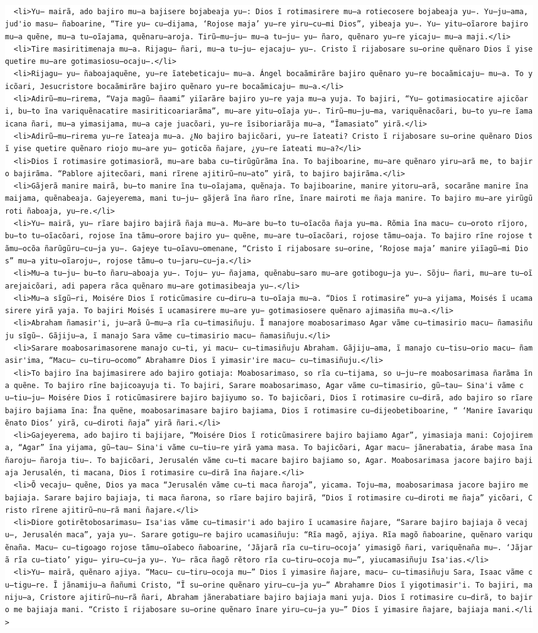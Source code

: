       <li>Yu̶ mairã, ado bajiro mu̶a bajisere bojabeaja yu̶: Dios ĩ rotimasirere mu̶a rotiecosere bojabeaja yu̶. Yu̶ju̶ama, jud'io masu̶ ñaboarine, “Tire yu̶ cu̶dijama, ‘Rojose maja’ yu̶re yiru̶cu̶mi Dios”, yibeaja yu̶. Yu̶ yitu̶oĩarore bajiro mu̶a quẽne, mu̶a tu̶oĩajama, quẽnaru̶aroja. Tirũ̶mu̶ju̶ mu̶a tu̶ju̶ yu̶ ñaro, quẽnaro yu̶re yicaju̶ mu̶a maji.</li>
      <li>Tire masiritimenaja mu̶a. Rijagu̶ ñari, mu̶a tu̶ju̶ ejacaju̶ yu̶. Cristo ĩ rijabosare su̶orine quẽnaro Dios ĩ yise quetire mu̶are gotimasiosu̶ocaju̶.</li>
      <li>Rijagu̶ yu̶ ñaboajaquẽne, yu̶re ĩatebeticaju̶ mu̶a. Ángel bocaãmirãre bajiro quẽnaro yu̶re bocaãmicaju̶ mu̶a. To yicõari, Jesucristore bocaãmirãre bajiro quẽnaro yu̶re bocaãmicaju̶ mu̶a.</li>
      <li>Adirũ̶mu̶rirema, “Vaja magũ̶ ñaami” yiĩarãre bajiro yu̶re yaja mu̶a yuja. To bajiri, “Yu̶ gotimasiocatire ajicõari, bu̶to ĩna variquẽnacatire masiriticoariarãma”, mu̶are yitu̶oĩaja yu̶. Tirũ̶mu̶ju̶ma, variquẽnacõari, bu̶to yu̶re ĩamaicana ñari, mu̶a yimasijama, mu̶a caje juacõari, yu̶re ĩsiboriarãja mu̶a, “Ĩamasiato” yirã.</li>
      <li>Adirũ̶mu̶rirema yu̶re ĩateaja mu̶a. ¿No bajiro bajicõari, yu̶re ĩateati? Cristo ĩ rijabosare su̶orine quẽnaro Dios ĩ yise quetire quẽnaro riojo mu̶are yu̶ goticõa ñajare, ¿yu̶re ĩateati mu̶a?</li>
      <li>Dios ĩ rotimasire gotimasiorã, mu̶are baba cu̶tirũgũrãma ĩna. To bajiboarine, mu̶are quẽnaro yiru̶arã me, to bajiro bajirãma. “Pablore ajitecõari, mani rĩrene ajitirũ̶nu̶ato” yirã, to bajiro bajirãma.</li>
      <li>Gãjerã manire mairã, bu̶to manire ĩna tu̶oĩajama, quẽnaja. To bajiboarine, manire yitoru̶arã, socarãne manire ĩna maijama, quẽnabeaja. Gajeyerema, mani tu̶ju̶ gãjerã ĩna ñaro rĩne, ĩnare mairoti me ñaja manire. To bajiro mu̶are yirũgũroti ñaboaja, yu̶re.</li>
      <li>Yu̶ mairã, yu̶ rĩare bajiro bajirã ñaja mu̶a. Mu̶are bu̶to tu̶oĩacõa ñaja yu̶ma. Rõmia ĩna macu̶ cu̶oroto rĩjoro, bu̶to tu̶oĩacõari, rojose ĩna tãmu̶orore bajiro yu̶ quẽne, mu̶are tu̶oĩacõari, rojose tãmu̶oaja. To bajiro rĩne rojose tãmu̶ocõa ñarũgũru̶cu̶ja yu̶. Gajeye tu̶oĩavu̶omenane, “Cristo ĩ rijabosare su̶orine, ‘Rojose maja’ manire yiĩagũ̶mi Dios” mu̶a yitu̶oĩaroju̶, rojose tãmu̶o tu̶jaru̶cu̶ja.</li>
      <li>Mu̶a tu̶ju̶ bu̶to ñaru̶aboaja yu̶. Toju̶ yu̶ ñajama, quẽnabu̶saro mu̶are gotibogu̶ja yu̶. Sõju̶ ñari, mu̶are tu̶oĩarejaicõari, adi papera rãca quẽnaro mu̶are gotimasibeaja yu̶.</li>
      <li>Mu̶a sĩgũ̶ri, Moisére Dios ĩ roticũmasire cu̶diru̶a tu̶oĩaja mu̶a. “Dios ĩ rotimasire” yu̶a yijama, Moisés ĩ ucamasirere yirã yaja. To bajiri Moisés ĩ ucamasirere mu̶are yu̶ gotimasiosere quẽnaro ajimasiña mu̶a.</li>
      <li>Abraham ñamasir'i, ju̶arã ũ̶mu̶a rĩa cu̶timasiñuju. Ĩ manajore moabosarimaso Agar vãme cu̶timasirio macu̶ ñamasiñuju sĩgũ̶. Gãjiju̶a, ĩ manajo Sara vãme cu̶timasirio macu̶ ñamasiñuju.</li>
      <li>Sarare moabosarimasorene manajo cu̶ti, yi macu̶ cu̶timasiñuju Abraham. Gãjiju̶ama, ĩ manajo cu̶tisu̶orio macu̶ ñamasir'ima, “Macu̶ cu̶tiru̶ocomo” Abrahamre Dios ĩ yimasir'ire macu̶ cu̶timasiñuju.</li>
      <li>To bajiro ĩna bajimasirere ado bajiro gotiaja: Moabosarimaso, so rĩa cu̶tijama, so u̶ju̶re moabosarimasa ñarãma ĩna quẽne. To bajiro rĩne bajicoayuja ti. To bajiri, Sarare moabosarimaso, Agar vãme cu̶timasirio, gũ̶tau̶ Sina'i vãme cu̶tiu̶ju̶ Moisére Dios ĩ roticũmasirere bajiro bajiyumo so. To bajicõari, Dios ĩ rotimasire cu̶dirã, ado bajiro so rĩare bajiro bajiama ĩna: Ĩna quẽne, moabosarimasare bajiro bajiama, Dios ĩ rotimasire cu̶dijeobetiboarine, “ ‘Manire ĩavariquẽnato Dios’ yirã, cu̶diroti ñaja” yirã ñari.</li>
      <li>Gajeyerema, ado bajiro ti bajijare, “Moisére Dios ĩ roticũmasirere bajiro bajiamo Agar”, yimasiaja mani: Cojojirema, “Agar” ĩna yijama, gũ̶tau̶ Sina'i vãme cu̶tiu̶re yirã yama masa. To bajicõari, Agar macu̶ jãnerabatia, árabe masa ĩna ñaroju̶ ñaroja tiu̶. To bajicõari, Jerusalén vãme cu̶ti macare bajiro bajiamo so, Agar. Moabosarimasa jacore bajiro bajiaja Jerusalén, ti macana, Dios ĩ rotimasire cu̶dirã ĩna ñajare.</li>
      <li>Õ vecaju̶ quẽne, Dios ya maca “Jerusalén vãme cu̶ti maca ñaroja”, yicama. Toju̶ma, moabosarimasa jacore bajiro me bajiaja. Sarare bajiro bajiaja, ti maca ñarona, so rĩare bajiro bajirã, “Dios ĩ rotimasire cu̶diroti me ñaja” yicõari, Cristo rĩrene ajitirũ̶nu̶rã mani ñajare.</li>
      <li>Diore gotirẽtobosarimasu̶ Isa'ias vãme cu̶timasir'i ado bajiro ĩ ucamasire ñajare, “Sarare bajiro bajiaja õ vecaju̶, Jerusalén maca”, yaja yu̶. Sarare gotigu̶re bajiro ucamasiñuju: “Rĩa magõ, ajiya. Rĩa magõ ñaboarine, quẽnaro variquẽnaña. Macu̶ cu̶tigoago rojose tãmu̶oĩabeco ñaboarine, ‘Jãjarã rĩa cu̶tiru̶ocoja’ yimasigõ ñari, variquẽnaña mu̶. ‘Jãjarã rĩa cu̶tiato’ yigu̶ yiru̶cu̶ja yu̶. Yu̶ rãca ñagõ rẽtoro rĩa cu̶tiru̶ocoja mu̶”, yiucamasiñuju Isa'ias.</li>
      <li>Yu̶ mairã, quẽnaro ajiya. “Macu̶ cu̶tiru̶ocoja mu̶” Dios ĩ yimasire ñajare, macu̶ cu̶timasiñuju Sara, Isaac vãme cu̶tigu̶re. Ĩ jãnamiju̶a ñañumi Cristo, “Ĩ su̶orine quẽnaro yiru̶cu̶ja yu̶” Abrahamre Dios ĩ yigotimasir'i. To bajiri, maniju̶a, Cristore ajitirũ̶nu̶rã ñari, Abraham jãnerabatiare bajiro bajiaja mani yuja. Dios ĩ rotimasire cu̶dirã, to bajiro me bajiaja mani. “Cristo ĩ rijabosare su̶orine quẽnaro ĩnare yiru̶cu̶ja yu̶” Dios ĩ yimasire ñajare, bajiaja mani.</li>